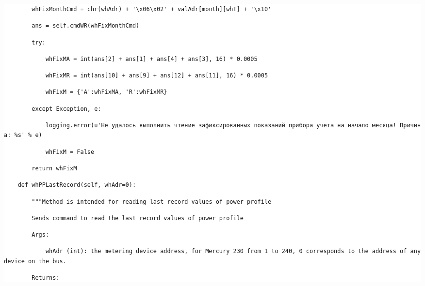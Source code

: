 ```
        whFixMonthCmd = chr(whAdr) + '\x06\x02' + valAdr[month][whT] + '\x10'
```

```
        ans = self.cmdWR(whFixMonthCmd)
```

```
        try:
```

```
            whFixMA = int(ans[2] + ans[1] + ans[4] + ans[3], 16) * 0.0005
```

```
            whFixMR = int(ans[10] + ans[9] + ans[12] + ans[11], 16) * 0.0005
```

```
            whFixM = {'A':whFixMA, 'R':whFixMR}
```

```
        except Exception, e:
```

```
            logging.error(u'Не удалось выполнить чтение зафиксированных показаний прибора учета на начало месяца! Причина: %s' % e)
```

```
            whFixM = False
```

```
        return whFixM
```

```
    def whPPLastRecord(self, whAdr=0):
```

```
        """Method is intended for reading last record values of power profile
```

```
        Sends command to read the last record values of power profile
```

```
        Args:
```

```
            whAdr (int): the metering device address, for Mercury 230 from 1 to 240, 0 corresponds to the address of any device on the bus.
```

```
        Returns:
```
